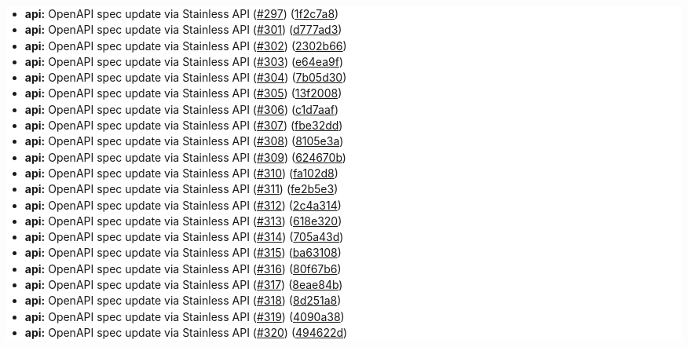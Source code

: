 * **api:** OpenAPI spec update via Stainless API ([#297](https://github.com/objective-inc/objective-python/issues/297)) ([1f2c7a8](https://github.com/objective-inc/objective-python/commit/1f2c7a8b3c54995ce3d7b37903050e501d41ed8c))
* **api:** OpenAPI spec update via Stainless API ([#301](https://github.com/objective-inc/objective-python/issues/301)) ([d777ad3](https://github.com/objective-inc/objective-python/commit/d777ad3cb27266949139dac82da976551823b7e4))
* **api:** OpenAPI spec update via Stainless API ([#302](https://github.com/objective-inc/objective-python/issues/302)) ([2302b66](https://github.com/objective-inc/objective-python/commit/2302b6600bb85906a65a59b28c71e45547b28fe8))
* **api:** OpenAPI spec update via Stainless API ([#303](https://github.com/objective-inc/objective-python/issues/303)) ([e64ea9f](https://github.com/objective-inc/objective-python/commit/e64ea9fcfad5d3e36df3dbd8a41d48143538cf70))
* **api:** OpenAPI spec update via Stainless API ([#304](https://github.com/objective-inc/objective-python/issues/304)) ([7b05d30](https://github.com/objective-inc/objective-python/commit/7b05d30fed8bace7d13962bf6da4b4f6ec5e5d90))
* **api:** OpenAPI spec update via Stainless API ([#305](https://github.com/objective-inc/objective-python/issues/305)) ([13f2008](https://github.com/objective-inc/objective-python/commit/13f2008d8e5b0ad720b0633e7601765ac4948c1f))
* **api:** OpenAPI spec update via Stainless API ([#306](https://github.com/objective-inc/objective-python/issues/306)) ([c1d7aaf](https://github.com/objective-inc/objective-python/commit/c1d7aaf7ae44af14b73907954789c8499d62ec43))
* **api:** OpenAPI spec update via Stainless API ([#307](https://github.com/objective-inc/objective-python/issues/307)) ([fbe32dd](https://github.com/objective-inc/objective-python/commit/fbe32ddc86054f82f66fea8f2502b35b203ea48c))
* **api:** OpenAPI spec update via Stainless API ([#308](https://github.com/objective-inc/objective-python/issues/308)) ([8105e3a](https://github.com/objective-inc/objective-python/commit/8105e3ae93d6db6acf5d1876dd98418fecf69826))
* **api:** OpenAPI spec update via Stainless API ([#309](https://github.com/objective-inc/objective-python/issues/309)) ([624670b](https://github.com/objective-inc/objective-python/commit/624670b109e3ed164a6ad90e73ff88559275f1fb))
* **api:** OpenAPI spec update via Stainless API ([#310](https://github.com/objective-inc/objective-python/issues/310)) ([fa102d8](https://github.com/objective-inc/objective-python/commit/fa102d80a61d5f72c20ce73471c0e554026f2678))
* **api:** OpenAPI spec update via Stainless API ([#311](https://github.com/objective-inc/objective-python/issues/311)) ([fe2b5e3](https://github.com/objective-inc/objective-python/commit/fe2b5e351ada7eaae1bdcf72cc162e8df7ff0eff))
* **api:** OpenAPI spec update via Stainless API ([#312](https://github.com/objective-inc/objective-python/issues/312)) ([2c4a314](https://github.com/objective-inc/objective-python/commit/2c4a314a6a1edee1c3db0fd3b12b345563ed5384))
* **api:** OpenAPI spec update via Stainless API ([#313](https://github.com/objective-inc/objective-python/issues/313)) ([618e320](https://github.com/objective-inc/objective-python/commit/618e320353b270f04a33cec9a41e64c54a89380d))
* **api:** OpenAPI spec update via Stainless API ([#314](https://github.com/objective-inc/objective-python/issues/314)) ([705a43d](https://github.com/objective-inc/objective-python/commit/705a43dea8df06b90e418e295bf6be61376c973d))
* **api:** OpenAPI spec update via Stainless API ([#315](https://github.com/objective-inc/objective-python/issues/315)) ([ba63108](https://github.com/objective-inc/objective-python/commit/ba631086d8aed9da1f1c88935dfc14a6c267b09b))
* **api:** OpenAPI spec update via Stainless API ([#316](https://github.com/objective-inc/objective-python/issues/316)) ([80f67b6](https://github.com/objective-inc/objective-python/commit/80f67b634be4b68a68092154f2e9db517a951f20))
* **api:** OpenAPI spec update via Stainless API ([#317](https://github.com/objective-inc/objective-python/issues/317)) ([8eae84b](https://github.com/objective-inc/objective-python/commit/8eae84bf4bddf4f127f230b22f275e74c61c0003))
* **api:** OpenAPI spec update via Stainless API ([#318](https://github.com/objective-inc/objective-python/issues/318)) ([8d251a8](https://github.com/objective-inc/objective-python/commit/8d251a805ac05b6619fc1aa150a61538a95bbed8))
* **api:** OpenAPI spec update via Stainless API ([#319](https://github.com/objective-inc/objective-python/issues/319)) ([4090a38](https://github.com/objective-inc/objective-python/commit/4090a383b73ae5175b33f3ab2cfdeb580e1c2c6f))
* **api:** OpenAPI spec update via Stainless API ([#320](https://github.com/objective-inc/objective-python/issues/320)) ([494622d](https://github.com/objective-inc/objective-python/commit/494622d47f3c36bcfc20523a3d4f004537447908))